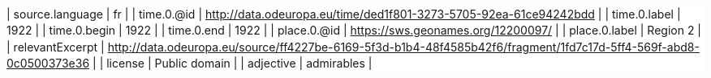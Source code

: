 | source.language | fr |
| time.0.@id | http://data.odeuropa.eu/time/ded1f801-3273-5705-92ea-61ce94242bdd |
| time.0.label | 1922 |
| time.0.begin | 1922 |
| time.0.end | 1922 |
| place.0.@id | https://sws.geonames.org/12200097/ |
| place.0.label | Region 2 |
| relevantExcerpt | http://data.odeuropa.eu/source/ff4227be-6169-5f3d-b1b4-48f4585b42f6/fragment/1fd7c17d-5ff4-569f-abd8-0c0500373e36 |
| license | Public domain |
| adjective | admirables |
